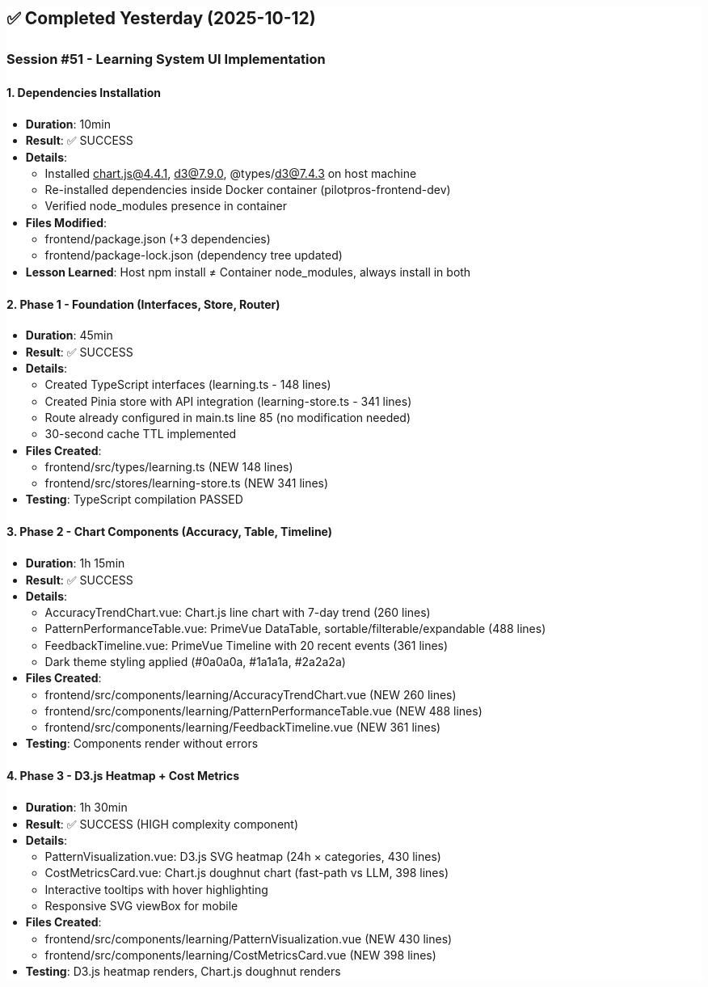 ## ✅ Completed Yesterday (2025-10-12)

### Session #51 - Learning System UI Implementation

#### 1. Dependencies Installation
- **Duration**: 10min
- **Result**: ✅ SUCCESS
- **Details**:
  - Installed chart.js@4.4.1, d3@7.9.0, @types/d3@7.4.3 on host machine
  - Re-installed dependencies inside Docker container (pilotpros-frontend-dev)
  - Verified node_modules presence in container
- **Files Modified**:
  - frontend/package.json (+3 dependencies)
  - frontend/package-lock.json (dependency tree updated)
- **Lesson Learned**: Host npm install ≠ Container node_modules, always install in both

#### 2. Phase 1 - Foundation (Interfaces, Store, Router)
- **Duration**: 45min
- **Result**: ✅ SUCCESS
- **Details**:
  - Created TypeScript interfaces (learning.ts - 148 lines)
  - Created Pinia store with API integration (learning-store.ts - 341 lines)
  - Route already configured in main.ts line 85 (no modification needed)
  - 30-second cache TTL implemented
- **Files Created**:
  - frontend/src/types/learning.ts (NEW 148 lines)
  - frontend/src/stores/learning-store.ts (NEW 341 lines)
- **Testing**: TypeScript compilation PASSED

#### 3. Phase 2 - Chart Components (Accuracy, Table, Timeline)
- **Duration**: 1h 15min
- **Result**: ✅ SUCCESS
- **Details**:
  - AccuracyTrendChart.vue: Chart.js line chart with 7-day trend (260 lines)
  - PatternPerformanceTable.vue: PrimeVue DataTable, sortable/filterable/expandable (488 lines)
  - FeedbackTimeline.vue: PrimeVue Timeline with 20 recent events (361 lines)
  - Dark theme styling applied (#0a0a0a, #1a1a1a, #2a2a2a)
- **Files Created**:
  - frontend/src/components/learning/AccuracyTrendChart.vue (NEW 260 lines)
  - frontend/src/components/learning/PatternPerformanceTable.vue (NEW 488 lines)
  - frontend/src/components/learning/FeedbackTimeline.vue (NEW 361 lines)
- **Testing**: Components render without errors

#### 4. Phase 3 - D3.js Heatmap + Cost Metrics
- **Duration**: 1h 30min
- **Result**: ✅ SUCCESS (HIGH complexity component)
- **Details**:
  - PatternVisualization.vue: D3.js SVG heatmap (24h × categories, 430 lines)
  - CostMetricsCard.vue: Chart.js doughnut chart (fast-path vs LLM, 398 lines)
  - Interactive tooltips with hover highlighting
  - Responsive SVG viewBox for mobile
- **Files Created**:
  - frontend/src/components/learning/PatternVisualization.vue (NEW 430 lines)
  - frontend/src/components/learning/CostMetricsCard.vue (NEW 398 lines)
- **Testing**: D3.js heatmap renders, Chart.js doughnut renders
